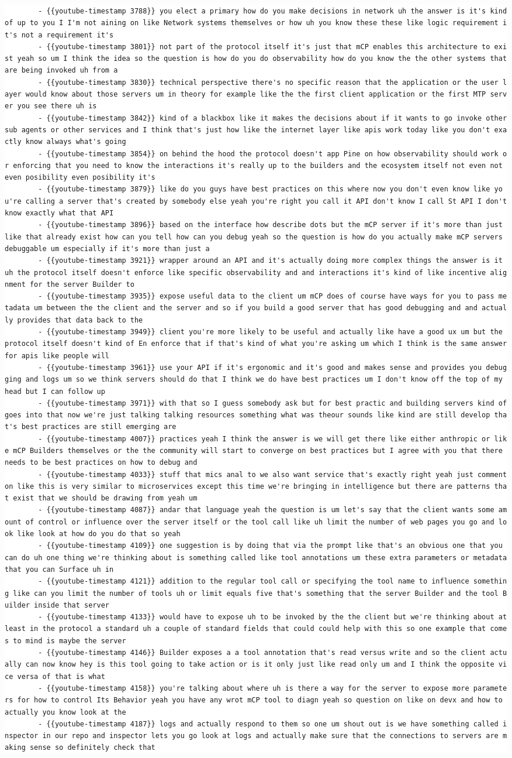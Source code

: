 			- {{youtube-timestamp 3788}} you elect a primary how do you make decisions in network uh the answer is it's kind of up to you I I'm not aining on like Network systems themselves or how uh you know these these like logic requirement it's not a requirement it's
			- {{youtube-timestamp 3801}} not part of the protocol itself it's just that mCP enables this architecture to exist yeah so um I think the idea so the question is how do you do observability how do you know the the other systems that are being invoked uh from a
			- {{youtube-timestamp 3830}} technical perspective there's no specific reason that the application or the user layer would know about those servers um in theory for example like the the first client application or the first MTP server you see there uh is
			- {{youtube-timestamp 3842}} kind of a blackbox like it makes the decisions about if it wants to go invoke other sub agents or other services and I think that's just how like the internet layer like apis work today like you don't exactly know always what's going
			- {{youtube-timestamp 3854}} on behind the hood the protocol doesn't app Pine on how observability should work or enforcing that you need to know the interactions it's really up to the builders and the ecosystem itself not even not even posibility even posibility it's
			- {{youtube-timestamp 3879}} like do you guys have best practices on this where now you don't even know like you're calling a server that's created by somebody else yeah you're right you call it API don't know I call St API I don't know exactly what that API
			- {{youtube-timestamp 3896}} based on the interface how describe dots but the mCP server if it's more than just like that already exist how can you tell how can you debug yeah so the question is how do you actually make mCP servers debuggable um especially if it's more than just a
			- {{youtube-timestamp 3921}} wrapper around an API and it's actually doing more complex things the answer is it uh the protocol itself doesn't enforce like specific observability and and interactions it's kind of like incentive alignment for the server Builder to
			- {{youtube-timestamp 3935}} expose useful data to the client um mCP does of course have ways for you to pass metadata um between the the client and the server and so if you build a good server that has good debugging and and actually provides that data back to the
			- {{youtube-timestamp 3949}} client you're more likely to be useful and actually like have a good ux um but the protocol itself doesn't kind of En enforce that if that's kind of what you're asking um which I think is the same answer for apis like people will
			- {{youtube-timestamp 3961}} use your API if it's ergonomic and it's good and makes sense and provides you debugging and logs um so we think servers should do that I think we do have best practices um I don't know off the top of my head but I can follow up
			- {{youtube-timestamp 3971}} with that so I guess somebody ask but for best practic and building servers kind of goes into that now we're just talking talking resources something what was theour sounds like kind are still develop that's best practices are still emerging are
			- {{youtube-timestamp 4007}} practices yeah I think the answer is we will get there like either anthropic or like mCP Builders themselves or the the community will start to converge on best practices but I agree with you that there needs to be best practices on how to debug and
			- {{youtube-timestamp 4033}} stuff that mics anal to we also want service that's exactly right yeah just comment on like this is very similar to microservices except this time we're bringing in intelligence but there are patterns that exist that we should be drawing from yeah um
			- {{youtube-timestamp 4087}} andar that language yeah the question is um let's say that the client wants some amount of control or influence over the server itself or the tool call like uh limit the number of web pages you go and look like look at how do you do that so yeah
			- {{youtube-timestamp 4109}} one suggestion is by doing that via the prompt like that's an obvious one that you can do uh one thing we're thinking about is something called like tool annotations um these extra parameters or metadata that you can Surface uh in
			- {{youtube-timestamp 4121}} addition to the regular tool call or specifying the tool name to influence something like can you limit the number of tools uh or limit equals five that's something that the server Builder and the tool Builder inside that server
			- {{youtube-timestamp 4133}} would have to expose uh to be invoked by the the client but we're thinking about at least in the protocol a standard uh a couple of standard fields that could could help with this so one example that comes to mind is maybe the server
			- {{youtube-timestamp 4146}} Builder exposes a a tool annotation that's read versus write and so the client actually can now know hey is this tool going to take action or is it only just like read only um and I think the opposite vice versa of that is what
			- {{youtube-timestamp 4158}} you're talking about where uh is there a way for the server to expose more parameters for how to control Its Behavior yeah you have any wrot mCP tool to diagn yeah so question on like on devx and how to actually you know look at the
			- {{youtube-timestamp 4187}} logs and actually respond to them so one um shout out is we have something called inspector in our repo and inspector lets you go look at logs and actually make sure that the connections to servers are making sense so definitely check that